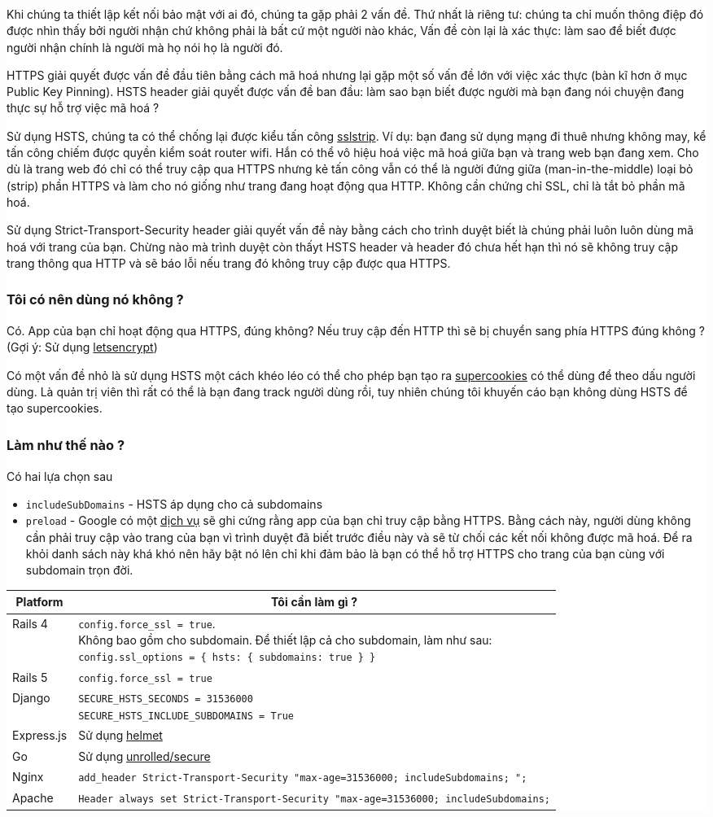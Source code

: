 Khi chúng ta thiết lập kết nối bảo mật với ai đó, chúng ta gặp phải 2 vấn đề. Thứ nhất là riêng tư: chúng ta chỉ muốn thông điệp đó được nhìn thấy bởi người nhận chứ không phải là bất cứ một người nào khác, Vấn đề còn lại là xác thực: làm sao để biết được người nhận chính là người mà họ nói họ là người đó.

HTTPS giải quyết được vấn đề đầu tiên bằng cách mã hoá nhưng lại gặp một số vấn đề lớn với việc xác thực (bàn kĩ hơn ở mục Public Key Pinning). HSTS header giải quyết được vấn đề ban đầu: làm sao bạn biết được người mà bạn đang nói chuyện  đang thực sự hỗ trợ việc mã hoá ?

Sử dụng HSTS, chúng ta có thể chống lại được kiểu tấn công [sslstrip](https://moxie.org/software/sslstrip/). Ví dụ: bạn đang sử dụng mạng đi thuê nhưng không may, kể tấn công chiếm được quyền kiểm soát router wifi. Hắn có thể vô hiệu hoá việc mã hoá giữa bạn và trang web bạn đang xem. Cho dù là trang web đó chỉ có thể truy cập qua HTTPS nhưng kẻ tấn công vẫn có thể là người đứng giữa (man-in-the-middle) loại bỏ (strip) phần HTTPS và làm cho nó giống như trang đang hoạt động qua HTTP. Không cần chứng chỉ SSL, chỉ là tắt bỏ phần mã hoá.

Sử dụng Strict-Transport-Security header giải quyết vấn đề này bằng cách cho trình duyệt biết là chúng phải luôn luôn dùng mã hoá với trang của bạn. Chừng nào mà trình duyệt còn thấyt HSTS header và header đó chưa hết hạn thì nó sẽ không truy cập trang thông qua HTTP và sẽ báo lỗi nếu trang đó không truy cập được qua HTTPS.

### Tôi có nên dùng nó không ?

Có. App của bạn chỉ hoạt động qua HTTPS, đúng không? Nếu truy cập đến HTTP thì sẽ bị chuyển sang phía HTTPS đúng không ? (Gợi ý: Sử dụng [letsencrypt](https://letsencrypt.org/))

Có một vấn đề nhỏ là sử dụng HSTS một cách khéo léo có thể cho phép bạn tạo ra [supercookies](http://www.radicalresearch.co.uk/lab/hstssupercookies) có thể dùng để theo dấu người dùng. Là quản trị viên thì rất có thể là bạn đang track người dùng rồi, tuy nhiên chúng tôi khuyến cáo bạn không dùng HSTS để tạo supercookies.

### Làm như thế nào ?

Có hai lựa chọn sau

- `includeSubDomains` - HSTS áp dụng cho cả subdomains
- `preload` - Google có một [dịch vụ](https://hstspreload.appspot.com/)
sẽ ghi cứng rằng app của bạn chỉ truy cập bằng HTTPS. Bằng cách này, người dùng không cần phải truy cập vào trang của bạn vì trình duyệt đã biết trước điều này và sẽ từ chối các kết nối không được mã hoá. Để ra khỏi danh sách này khá khó nên hãy bật nó lên chỉ khi đảm bảo là bạn có thể hỗ trợ HTTPS cho trang của bạn cùng với subdomain trọn đời.

|Platform|Tôi cần làm gì ?|
|-|-|
|Rails 4| `config.force_ssl = true`.<br>Không bao gồm cho subdomain. Để thiết lập cả cho subdomain, làm như sau:<br> `config.ssl_options = { hsts: { subdomains: true } }`|
Rails 5| `config.force_ssl = true`|
|Django| `SECURE_HSTS_SECONDS = 31536000`<br>`SECURE_HSTS_INCLUDE_SUBDOMAINS = True`|
|Express.js|Sử dụng [helmet](https://helmetjs.github.io/docs/hsts/)|
|Go|Sử dụng [unrolled/secure](https://github.com/unrolled/secure)|
|Nginx|`add_header Strict-Transport-Security "max-age=31536000; includeSubdomains; ";`|
|Apache|`Header always set Strict-Transport-Security "max-age=31536000; includeSubdomains;`|
